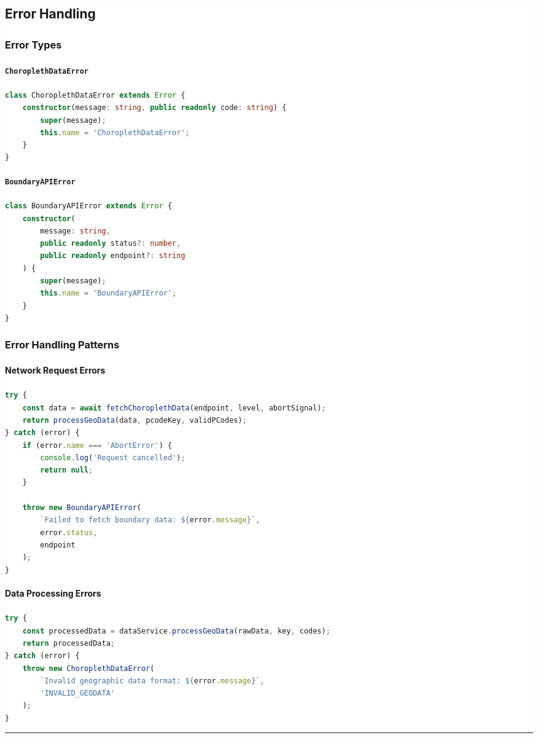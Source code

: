 
## Error Handling

### Error Types

#### `ChoroplethDataError`
```typescript
class ChoroplethDataError extends Error {
    constructor(message: string, public readonly code: string) {
        super(message);
        this.name = 'ChoroplethDataError';
    }
}
```

#### `BoundaryAPIError`
```typescript
class BoundaryAPIError extends Error {
    constructor(
        message: string, 
        public readonly status?: number,
        public readonly endpoint?: string
    ) {
        super(message);
        this.name = 'BoundaryAPIError';
    }
}
```

### Error Handling Patterns

#### Network Request Errors
```typescript
try {
    const data = await fetchChoroplethData(endpoint, level, abortSignal);
    return processGeoData(data, pcodeKey, validPCodes);
} catch (error) {
    if (error.name === 'AbortError') {
        console.log('Request cancelled');
        return null;
    }
    
    throw new BoundaryAPIError(
        `Failed to fetch boundary data: ${error.message}`,
        error.status,
        endpoint
    );
}
```

#### Data Processing Errors
```typescript
try {
    const processedData = dataService.processGeoData(rawData, key, codes);
    return processedData;
} catch (error) {
    throw new ChoroplethDataError(
        `Invalid geographic data format: ${error.message}`,
        'INVALID_GEODATA'
    );
}
```

---